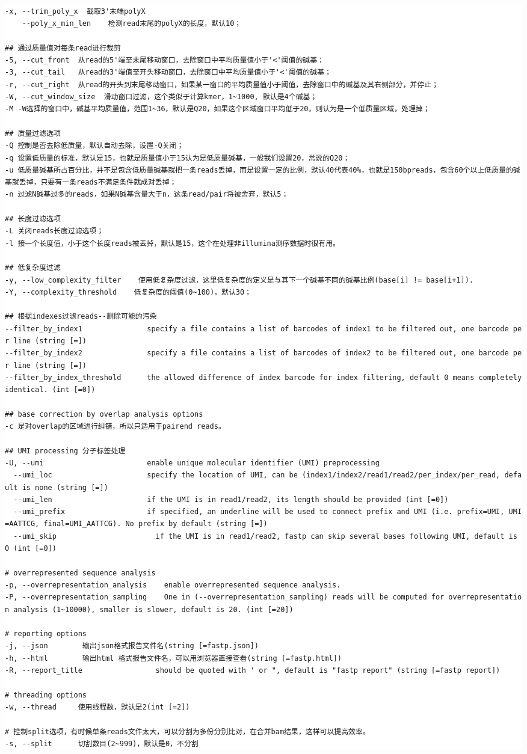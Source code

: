 ```
-x, --trim_poly_x  截取3'末端polyX
    --poly_x_min_len    检测read末尾的polyX的长度，默认10；

## 通过质量值对每条read进行裁剪
-5, --cut_front  从read的5'端至末尾移动窗口，去除窗口中平均质量值小于'<'阈值的碱基；
-3, --cut_tail   从read的3'端值至开头移动窗口，去除窗口中平均质量值小于'<'阈值的碱基；
-r, --cut_right  从read的开头到末尾移动窗口，如果某一窗口的平均质量值小于阈值，去除窗口中的碱基及其右侧部分，并停止；
-W, --cut_window_size  滑动窗口过滤，这个类似于计算kmer，1~1000, 默认是4个碱基；
-M -W选择的窗口中，碱基平均质量值，范围1~36，默认是Q20，如果这个区域窗口平均低于20，则认为是一个低质量区域，处理掉；

## 质量过滤选项
-Q 控制是否去除低质量，默认自动去除，设置-Q关闭；
-q 设置低质量的标准，默认是15，也就是质量值小于15认为是低质量碱基，一般我们设置20，常说的Q20；
-u 低质量碱基所占百分比，并不是包含低质量碱基就把一条reads丢掉，而是设置一定的比例，默认40代表40%，也就是150bpreads，包含60个以上低质量的碱基就丢掉，只要有一条reads不满足条件就成对丢掉；
-n 过滤N碱基过多的reads，如果N碱基含量大于n，这条read/pair将被舍弃，默认5；

## 长度过滤选项
-L 关闭reads长度过滤选项；
-l 接一个长度值，小于这个长度reads被丢掉，默认是15，这个在处理非illumina测序数据时很有用。

## 低复杂度过滤
-y, --low_complexity_filter    使用低复杂度过滤，这里低复杂度的定义是与其下一个碱基不同的碱基比例(base[i] != base[i+1]).
-Y, --complexity_threshold    低复杂度的阈值(0~100)，默认30；

## 根据indexes过滤reads--删除可能的污染
--filter_by_index1               specify a file contains a list of barcodes of index1 to be filtered out, one barcode per line (string [=])
--filter_by_index2               specify a file contains a list of barcodes of index2 to be filtered out, one barcode per line (string [=])
--filter_by_index_threshold      the allowed difference of index barcode for index filtering, default 0 means completely identical. (int [=0])

## base correction by overlap analysis options
-c 是对overlap的区域进行纠错，所以只适用于pairend reads。

## UMI processing 分子标签处理
-U, --umi                        enable unique molecular identifier (UMI) preprocessing
  --umi_loc                      specify the location of UMI, can be (index1/index2/read1/read2/per_index/per_read, default is none (string [=])
  --umi_len                      if the UMI is in read1/read2, its length should be provided (int [=0])
  --umi_prefix                   if specified, an underline will be used to connect prefix and UMI (i.e. prefix=UMI, UMI=AATTCG, final=UMI_AATTCG). No prefix by default (string [=])
  --umi_skip                       if the UMI is in read1/read2, fastp can skip several bases following UMI, default is 0 (int [=0])

# overrepresented sequence analysis
-p, --overrepresentation_analysis    enable overrepresented sequence analysis.
-P, --overrepresentation_sampling    One in (--overrepresentation_sampling) reads will be computed for overrepresentation analysis (1~10000), smaller is slower, default is 20. (int [=20])

# reporting options
-j, --json        输出json格式报告文件名(string [=fastp.json])
-h, --html        输出html 格式报告文件名，可以用浏览器直接查看(string [=fastp.html])
-R, --report_title                 should be quoted with ' or ", default is "fastp report" (string [=fastp report])

# threading options
-w, --thread     使用线程数，默认是2(int [=2])

# 控制split选项，有时候单条reads文件太大，可以分割为多份分别比对，在合并bam结果，这样可以提高效率。
-s, --split      切割数目(2~999)，默认是0，不分割
```